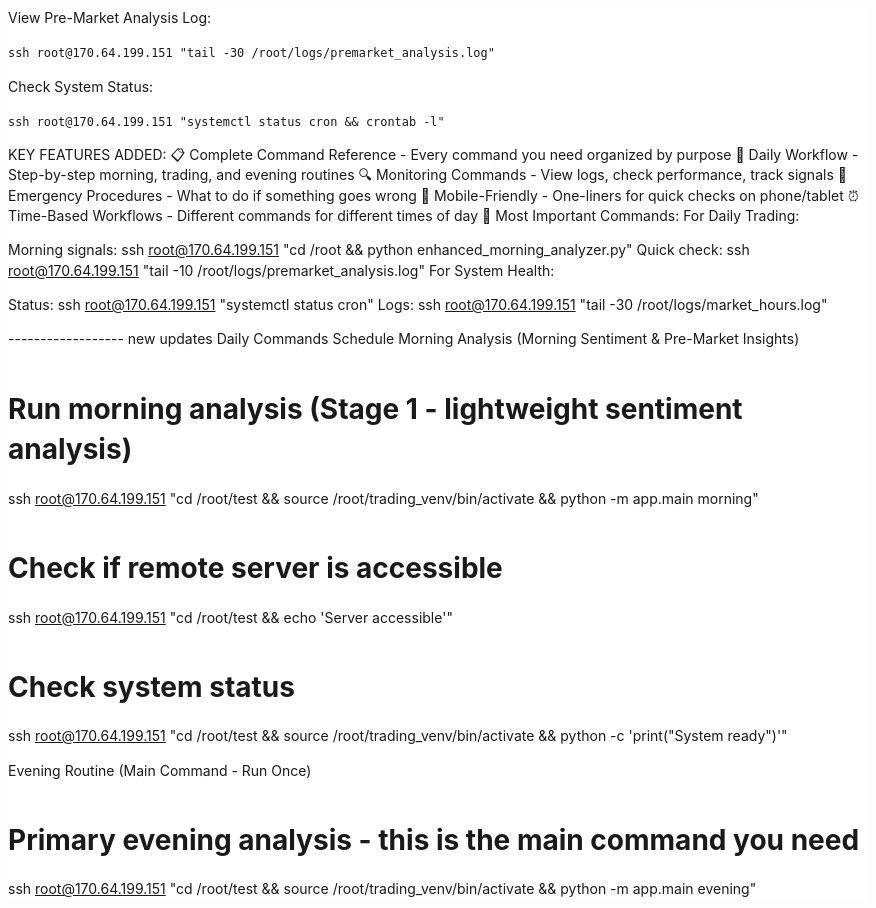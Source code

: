 View Pre-Market Analysis Log:
```
ssh root@170.64.199.151 "tail -30 /root/logs/premarket_analysis.log"
```

Check System Status:
```
ssh root@170.64.199.151 "systemctl status cron && crontab -l"
```


KEY FEATURES ADDED:
📋 Complete Command Reference - Every command you need organized by purpose
🌅 Daily Workflow - Step-by-step morning, trading, and evening routines
🔍 Monitoring Commands - View logs, check performance, track signals
🚨 Emergency Procedures - What to do if something goes wrong
📱 Mobile-Friendly - One-liners for quick checks on phone/tablet
⏰ Time-Based Workflows - Different commands for different times of day
🚀 Most Important Commands:
For Daily Trading:

Morning signals: ssh root@170.64.199.151 "cd /root && python enhanced_morning_analyzer.py"
Quick check: ssh root@170.64.199.151 "tail -10 /root/logs/premarket_analysis.log"
For System Health:

Status: ssh root@170.64.199.151 "systemctl status cron"
Logs: ssh root@170.64.199.151 "tail -30 /root/logs/market_hours.log"



------------------ new updates
Daily Commands Schedule
Morning Analysis (Morning Sentiment & Pre-Market Insights)

# Run morning analysis (Stage 1 - lightweight sentiment analysis)
ssh root@170.64.199.151 "cd /root/test && source /root/trading_venv/bin/activate && python -m app.main morning"

# Check if remote server is accessible  
ssh root@170.64.199.151 "cd /root/test && echo 'Server accessible'"

# Check system status
ssh root@170.64.199.151 "cd /root/test && source /root/trading_venv/bin/activate && python -c 'print(\"System ready\")'"

Evening Routine (Main Command - Run Once)
# Primary evening analysis - this is the main command you need
ssh root@170.64.199.151 "cd /root/test && source /root/trading_venv/bin/activate && python -m app.main evening"
